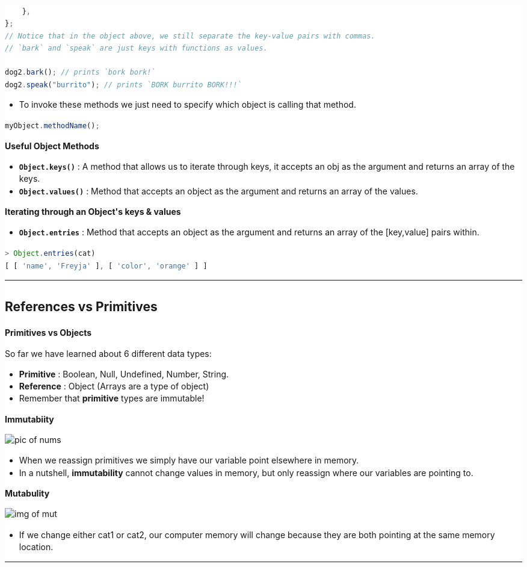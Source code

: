 ```js
	},
};
// Notice that in the object above, we still separate the key-value pairs with commas.
// `bark` and `speak` are just keys with functions as values.

dog2.bark(); // prints `bork bork!`
dog2.speak("burrito"); // prints `BORK burrito BORK!!!`
```

- To invoke these methods we just need to specify which object is calling that method.

```js
myObject.methodName();
```

**Useful Object Methods**

- **`Object.keys()`** : A method that allows us to iterate through keys, it accepts an obj as the argument and returns an array of the keys.
- **`Object.values()`** : Method that accepts an object as the argument and returns an array of the values.

**Iterating through an Object's keys & values**

- **`Object.entries`** : Method that accepts an object as the argument and returns an array of the [key,value] pairs within.

```js
> Object.entries(cat)
[ [ 'name', 'Freyja' ], [ 'color', 'orange' ] ]
```

---

## **References vs Primitives**

**Primitives vs Objects**

So far we have learned about 6 different data types:

- **Primitive** : Boolean, Null, Undefined, Number, String.
- **Reference** : Object (Arrays are a type of object)
- Remember that **primitive** types are immutable!

**Immutabiity**

![pic of nums](https://appacademy-open-assets.s3-us-west-1.amazonaws.com/Module-JavaScript/pojo/assets/assignment-num2.png)

- When we reassign primitives we simply have our variable point elsewhere in memory.
- In a nutshell, **immutability** cannot change values in memory, but only reassign where our variables are pointing to.

**Mutabulity**

![img of mut](https://appacademy-open-assets.s3-us-west-1.amazonaws.com/Module-JavaScript/pojo/assets/assignment-num5.png)

- If we change either cat1 or cat2, our computer memory will change because they are both pointing at the same memory location.

---